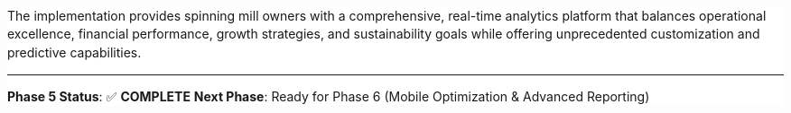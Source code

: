 The implementation provides spinning mill owners with a comprehensive, real-time analytics platform that balances operational excellence, financial performance, growth strategies, and sustainability goals while offering unprecedented customization and predictive capabilities.

---

**Phase 5 Status**: ✅ **COMPLETE**
**Next Phase**: Ready for Phase 6 (Mobile Optimization & Advanced Reporting) 